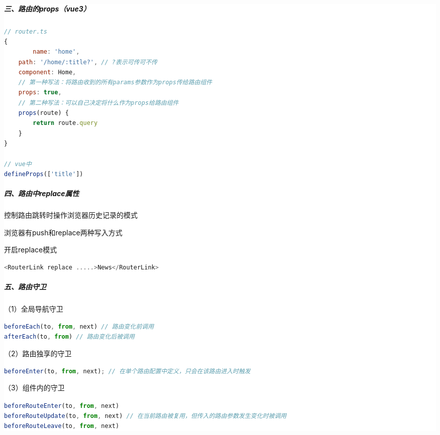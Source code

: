 

##### 三、路由的props（vue3）

```js
// router.ts
{
		name: 'home',
  	path: '/home/:title?', // ?表示可传可不传
    component: Home,
    // 第一种写法：将路由收到的所有params参数作为props传给路由组件
    props: true,
    // 第二种写法：可以自己决定将什么作为props给路由组件
    props(route) {
        return route.query
    }
}

// vue中
defineProps(['title'])
```



##### 四、路由中replace属性

控制路由跳转时操作浏览器历史记录的模式

浏览器有push和replace两种写入方式

开启replace模式

```ts
<RouterLink replace .....>News</RouterLink>
```



##### 五、路由守卫

（1）全局导航守卫

```js
beforeEach(to, from, next) // 路由变化前调用
afterEach(to, from) // 路由变化后被调用
```

（2）路由独享的守卫

```js
beforeEnter(to, from, next); // 在单个路由配置中定义，只会在该路由进入时触发
```

（3）组件内的守卫

```js
beforeRouteEnter(to, from, next) 
beforeRouteUpdate(to, from, next) // 在当前路由被复用，但传入的路由参数发生变化时被调用
beforeRouteLeave(to, from, next)
```
